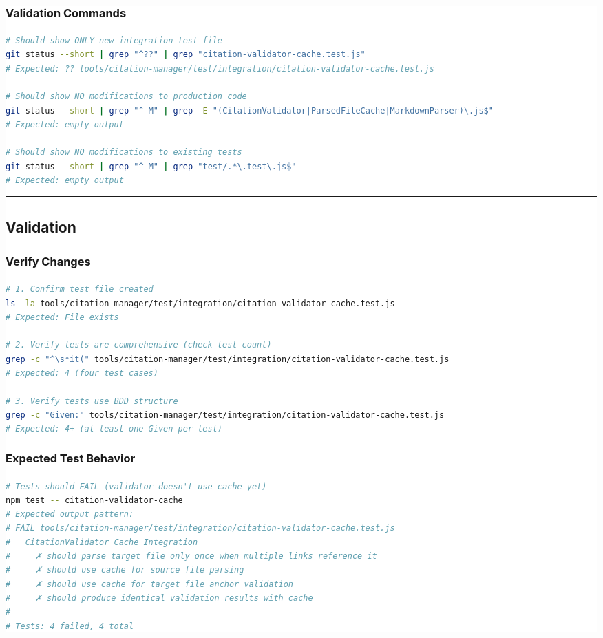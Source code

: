### Validation Commands

```bash
# Should show ONLY new integration test file
git status --short | grep "^??" | grep "citation-validator-cache.test.js"
# Expected: ?? tools/citation-manager/test/integration/citation-validator-cache.test.js

# Should show NO modifications to production code
git status --short | grep "^ M" | grep -E "(CitationValidator|ParsedFileCache|MarkdownParser)\.js$"
# Expected: empty output

# Should show NO modifications to existing tests
git status --short | grep "^ M" | grep "test/.*\.test\.js$"
# Expected: empty output
```

---

## Validation

### Verify Changes

```bash
# 1. Confirm test file created
ls -la tools/citation-manager/test/integration/citation-validator-cache.test.js
# Expected: File exists

# 2. Verify tests are comprehensive (check test count)
grep -c "^\s*it(" tools/citation-manager/test/integration/citation-validator-cache.test.js
# Expected: 4 (four test cases)

# 3. Verify tests use BDD structure
grep -c "Given:" tools/citation-manager/test/integration/citation-validator-cache.test.js
# Expected: 4+ (at least one Given per test)
```

### Expected Test Behavior

```bash
# Tests should FAIL (validator doesn't use cache yet)
npm test -- citation-validator-cache
# Expected output pattern:
# FAIL tools/citation-manager/test/integration/citation-validator-cache.test.js
#   CitationValidator Cache Integration
#     ✗ should parse target file only once when multiple links reference it
#     ✗ should use cache for source file parsing
#     ✗ should use cache for target file anchor validation
#     ✗ should produce identical validation results with cache
#
# Tests: 4 failed, 4 total
```
